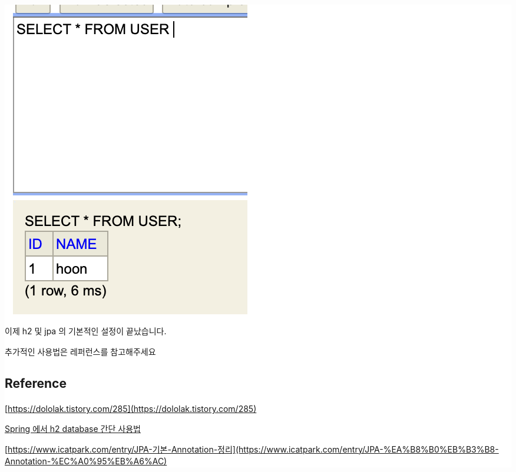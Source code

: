 ![Untitled](5.png)

이제 h2 및 jpa 의 기본적인 설정이 끝났습니다.

추가적인 사용법은 레퍼런스를 참고해주세요

## Reference

[https://dololak.tistory.com/285](https://dololak.tistory.com/285)

[Spring 에서 h2 database 간단 사용법](https://oingdaddy.tistory.com/264) 

[https://www.icatpark.com/entry/JPA-기본-Annotation-정리](https://www.icatpark.com/entry/JPA-%EA%B8%B0%EB%B3%B8-Annotation-%EC%A0%95%EB%A6%AC)